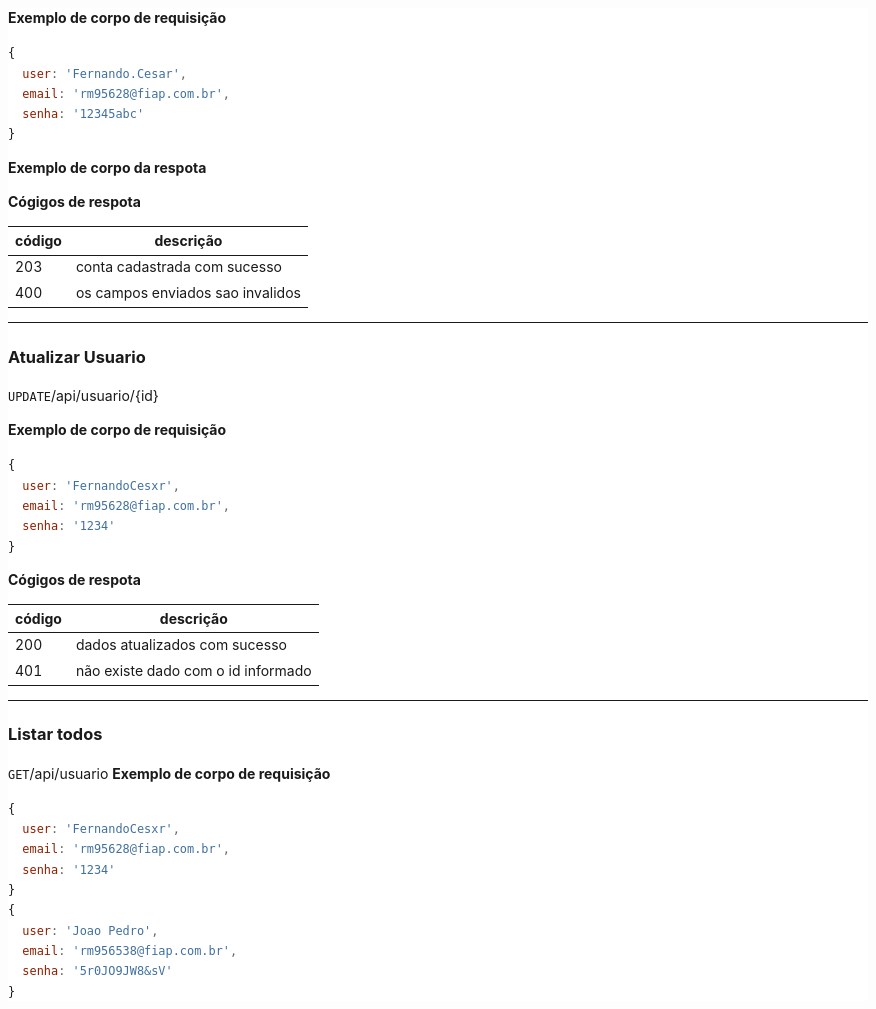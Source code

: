 **Exemplo de corpo de requisição**
```js
{
  user: 'Fernando.Cesar',
  email: 'rm95628@fiap.com.br',
  senha: '12345abc'
}
```

**Exemplo de corpo da respota**

**Cógigos de respota**

|código| descrição
| - | -
|203 | conta cadastrada com sucesso
|400 | os campos enviados sao invalidos

---------------------------------------------------------------------

### Atualizar Usuario
`UPDATE`/api/usuario/{id}

**Exemplo de corpo de requisição**
```js
{
  user: 'FernandoCesxr',
  email: 'rm95628@fiap.com.br',
  senha: '1234'
}
```
**Cógigos de respota**

|código| descrição
| - | -
|200 | dados atualizados com sucesso
|401 | não existe dado com o id informado

---------------------------------------------------------------------



### Listar todos
`GET`/api/usuario
**Exemplo de corpo de requisição**
```js
{
  user: 'FernandoCesxr',
  email: 'rm95628@fiap.com.br',
  senha: '1234'
}
{
  user: 'Joao Pedro',
  email: 'rm956538@fiap.com.br',
  senha: '5r0JO9JW8&sV'
}

```
